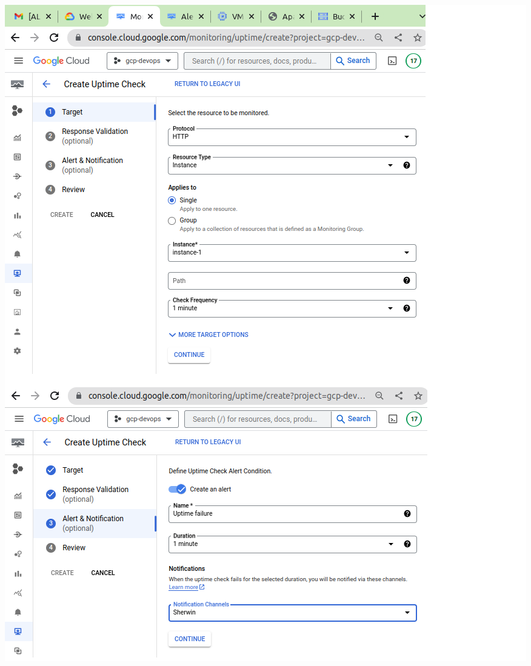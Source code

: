 ![image-20230322155041997](images/image-20230322155041997.png)

![image-20230322155141039](images/image-20230322155141039.png)
